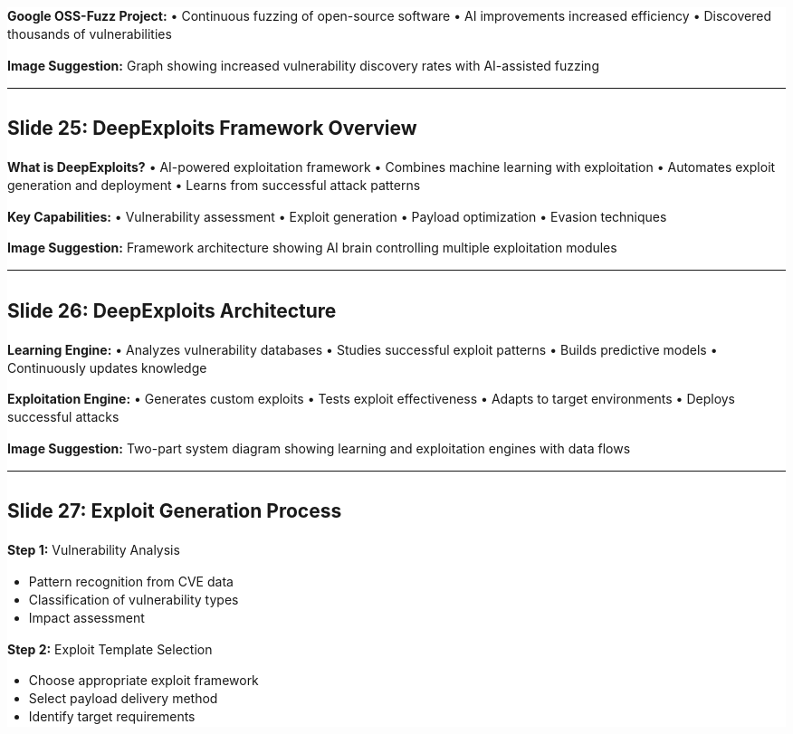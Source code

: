 **Google OSS-Fuzz Project:** • Continuous fuzzing of open-source software
• AI improvements increased efficiency
• Discovered thousands of vulnerabilities

**Image Suggestion:** Graph showing increased vulnerability discovery rates with AI-assisted fuzzing

---

## Slide 25: DeepExploits Framework Overview

**What is DeepExploits?** • AI-powered exploitation framework
• Combines machine learning with exploitation
• Automates exploit generation and deployment
• Learns from successful attack patterns

**Key Capabilities:** • Vulnerability assessment
• Exploit generation
• Payload optimization
• Evasion techniques

**Image Suggestion:** Framework architecture showing AI brain controlling multiple exploitation modules

---

## Slide 26: DeepExploits Architecture

**Learning Engine:** • Analyzes vulnerability databases
• Studies successful exploit patterns
• Builds predictive models
• Continuously updates knowledge

**Exploitation Engine:** • Generates custom exploits
• Tests exploit effectiveness
• Adapts to target environments
• Deploys successful attacks

**Image Suggestion:** Two-part system diagram showing learning and exploitation engines with data flows

---

## Slide 27: Exploit Generation Process

**Step 1:** Vulnerability Analysis

- Pattern recognition from CVE data
- Classification of vulnerability types
- Impact assessment

**Step 2:** Exploit Template Selection

- Choose appropriate exploit framework
- Select payload delivery method
- Identify target requirements
